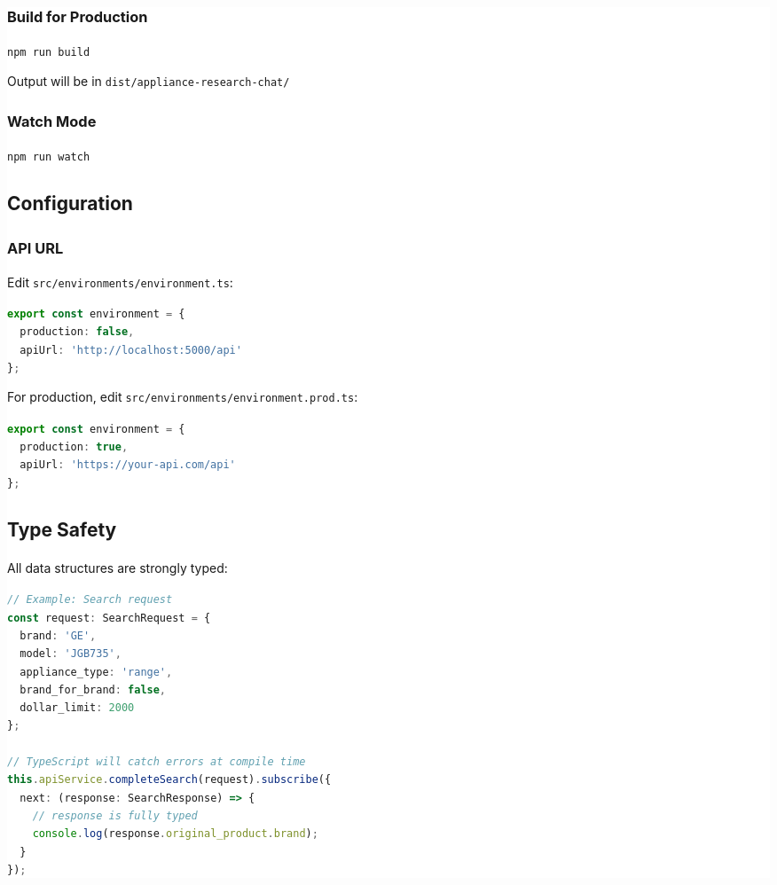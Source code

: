### Build for Production
```bash
npm run build
```

Output will be in `dist/appliance-research-chat/`

### Watch Mode
```bash
npm run watch
```

## Configuration

### API URL

Edit `src/environments/environment.ts`:
```typescript
export const environment = {
  production: false,
  apiUrl: 'http://localhost:5000/api'
};
```

For production, edit `src/environments/environment.prod.ts`:
```typescript
export const environment = {
  production: true,
  apiUrl: 'https://your-api.com/api'
};
```

## Type Safety

All data structures are strongly typed:

```typescript
// Example: Search request
const request: SearchRequest = {
  brand: 'GE',
  model: 'JGB735',
  appliance_type: 'range',
  brand_for_brand: false,
  dollar_limit: 2000
};

// TypeScript will catch errors at compile time
this.apiService.completeSearch(request).subscribe({
  next: (response: SearchResponse) => {
    // response is fully typed
    console.log(response.original_product.brand);
  }
});
```
